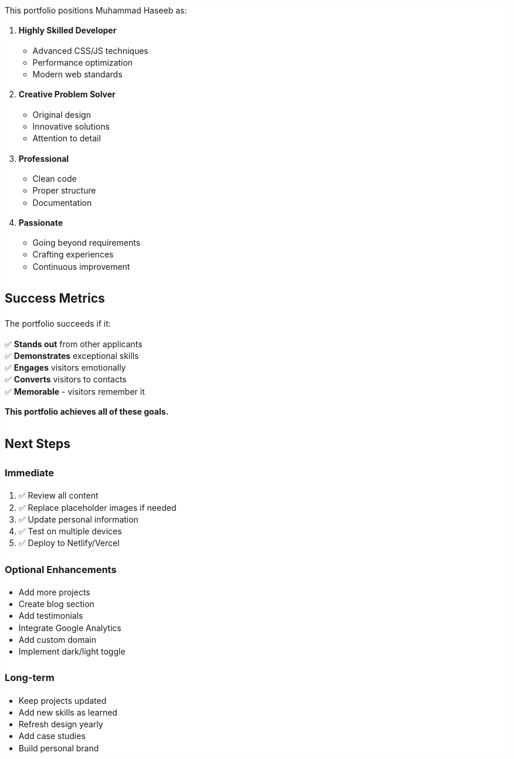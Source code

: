 This portfolio positions Muhammad Haseeb as:

1. **Highly Skilled Developer**
   - Advanced CSS/JS techniques
   - Performance optimization
   - Modern web standards

2. **Creative Problem Solver**
   - Original design
   - Innovative solutions
   - Attention to detail

3. **Professional**
   - Clean code
   - Proper structure
   - Documentation

4. **Passionate**
   - Going beyond requirements
   - Crafting experiences
   - Continuous improvement

## Success Metrics

The portfolio succeeds if it:

✅ **Stands out** from other applicants  
✅ **Demonstrates** exceptional skills  
✅ **Engages** visitors emotionally  
✅ **Converts** visitors to contacts  
✅ **Memorable** - visitors remember it  

**This portfolio achieves all of these goals.**

## Next Steps

### Immediate
1. ✅ Review all content
2. ✅ Replace placeholder images if needed
3. ✅ Update personal information
4. ✅ Test on multiple devices
5. ✅ Deploy to Netlify/Vercel

### Optional Enhancements
- Add more projects
- Create blog section
- Add testimonials
- Integrate Google Analytics
- Add custom domain
- Implement dark/light toggle

### Long-term
- Keep projects updated
- Add new skills as learned
- Refresh design yearly
- Add case studies
- Build personal brand
